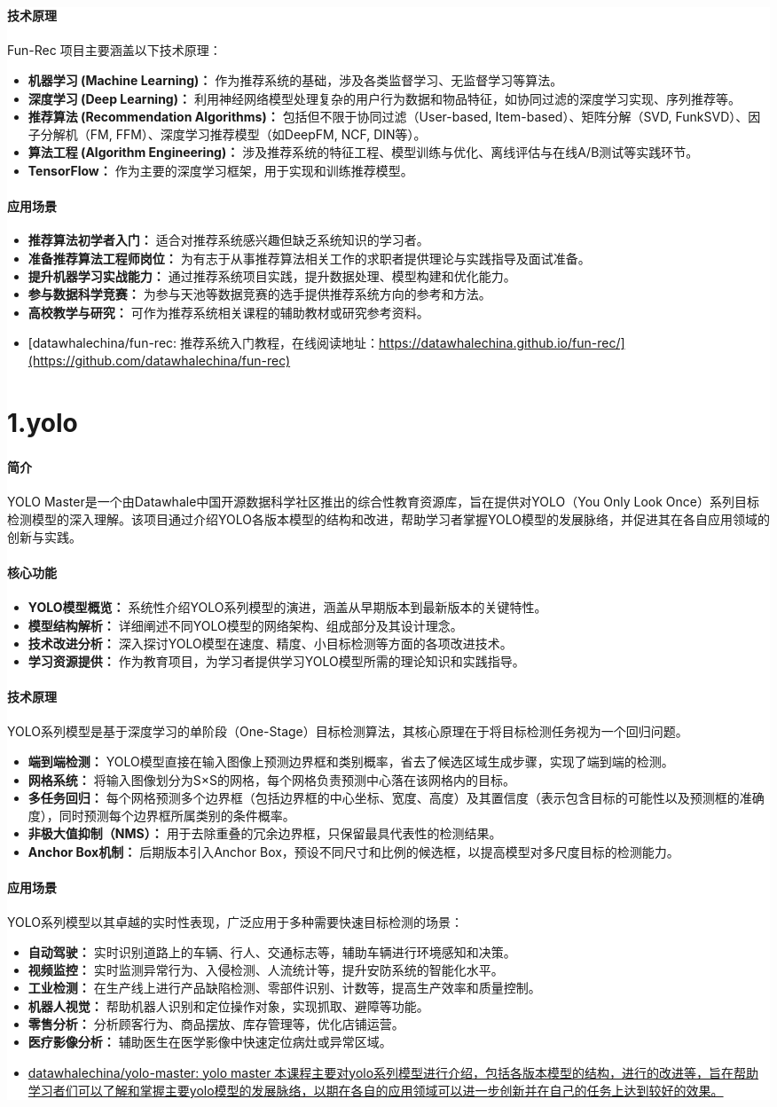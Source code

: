 #### 技术原理
Fun-Rec 项目主要涵盖以下技术原理：
*   **机器学习 (Machine Learning)：** 作为推荐系统的基础，涉及各类监督学习、无监督学习等算法。
*   **深度学习 (Deep Learning)：** 利用神经网络模型处理复杂的用户行为数据和物品特征，如协同过滤的深度学习实现、序列推荐等。
*   **推荐算法 (Recommendation Algorithms)：** 包括但不限于协同过滤（User-based, Item-based）、矩阵分解（SVD, FunkSVD）、因子分解机（FM, FFM）、深度学习推荐模型（如DeepFM, NCF, DIN等）。
*   **算法工程 (Algorithm Engineering)：** 涉及推荐系统的特征工程、模型训练与优化、离线评估与在线A/B测试等实践环节。
*   **TensorFlow：** 作为主要的深度学习框架，用于实现和训练推荐模型。

#### 应用场景
*   **推荐算法初学者入门：** 适合对推荐系统感兴趣但缺乏系统知识的学习者。
*   **准备推荐算法工程师岗位：** 为有志于从事推荐算法相关工作的求职者提供理论与实践指导及面试准备。
*   **提升机器学习实战能力：** 通过推荐系统项目实践，提升数据处理、模型构建和优化能力。
*   **参与数据科学竞赛：** 为参与天池等数据竞赛的选手提供推荐系统方向的参考和方法。
*   **高校教学与研究：** 可作为推荐系统相关课程的辅助教材或研究参考资料。


- [datawhalechina/fun-rec: 推荐系统入门教程，在线阅读地址：https://datawhalechina.github.io/fun-rec/](https://github.com/datawhalechina/fun-rec)

# 1.yolo


#### 简介
YOLO Master是一个由Datawhale中国开源数据科学社区推出的综合性教育资源库，旨在提供对YOLO（You Only Look Once）系列目标检测模型的深入理解。该项目通过介绍YOLO各版本模型的结构和改进，帮助学习者掌握YOLO模型的发展脉络，并促进其在各自应用领域的创新与实践。

#### 核心功能
*   **YOLO模型概览：** 系统性介绍YOLO系列模型的演进，涵盖从早期版本到最新版本的关键特性。
*   **模型结构解析：** 详细阐述不同YOLO模型的网络架构、组成部分及其设计理念。
*   **技术改进分析：** 深入探讨YOLO模型在速度、精度、小目标检测等方面的各项改进技术。
*   **学习资源提供：** 作为教育项目，为学习者提供学习YOLO模型所需的理论知识和实践指导。

#### 技术原理
YOLO系列模型是基于深度学习的单阶段（One-Stage）目标检测算法，其核心原理在于将目标检测任务视为一个回归问题。
*   **端到端检测：** YOLO模型直接在输入图像上预测边界框和类别概率，省去了候选区域生成步骤，实现了端到端的检测。
*   **网格系统：** 将输入图像划分为S×S的网格，每个网格负责预测中心落在该网格内的目标。
*   **多任务回归：** 每个网格预测多个边界框（包括边界框的中心坐标、宽度、高度）及其置信度（表示包含目标的可能性以及预测框的准确度），同时预测每个边界框所属类别的条件概率。
*   **非极大值抑制（NMS）：** 用于去除重叠的冗余边界框，只保留最具代表性的检测结果。
*   **Anchor Box机制：** 后期版本引入Anchor Box，预设不同尺寸和比例的候选框，以提高模型对多尺度目标的检测能力。

#### 应用场景
YOLO系列模型以其卓越的实时性表现，广泛应用于多种需要快速目标检测的场景：
*   **自动驾驶：** 实时识别道路上的车辆、行人、交通标志等，辅助车辆进行环境感知和决策。
*   **视频监控：** 实时监测异常行为、入侵检测、人流统计等，提升安防系统的智能化水平。
*   **工业检测：** 在生产线上进行产品缺陷检测、零部件识别、计数等，提高生产效率和质量控制。
*   **机器人视觉：** 帮助机器人识别和定位操作对象，实现抓取、避障等功能。
*   **零售分析：** 分析顾客行为、商品摆放、库存管理等，优化店铺运营。
*   **医疗影像分析：** 辅助医生在医学影像中快速定位病灶或异常区域。


- [datawhalechina/yolo-master: yolo master 本课程主要对yolo系列模型进行介绍，包括各版本模型的结构，进行的改进等，旨在帮助学习者们可以了解和掌握主要yolo模型的发展脉络，以期在各自的应用领域可以进一步创新并在自己的任务上达到较好的效果。](https://github.com/datawhalechina/yolo-master)
